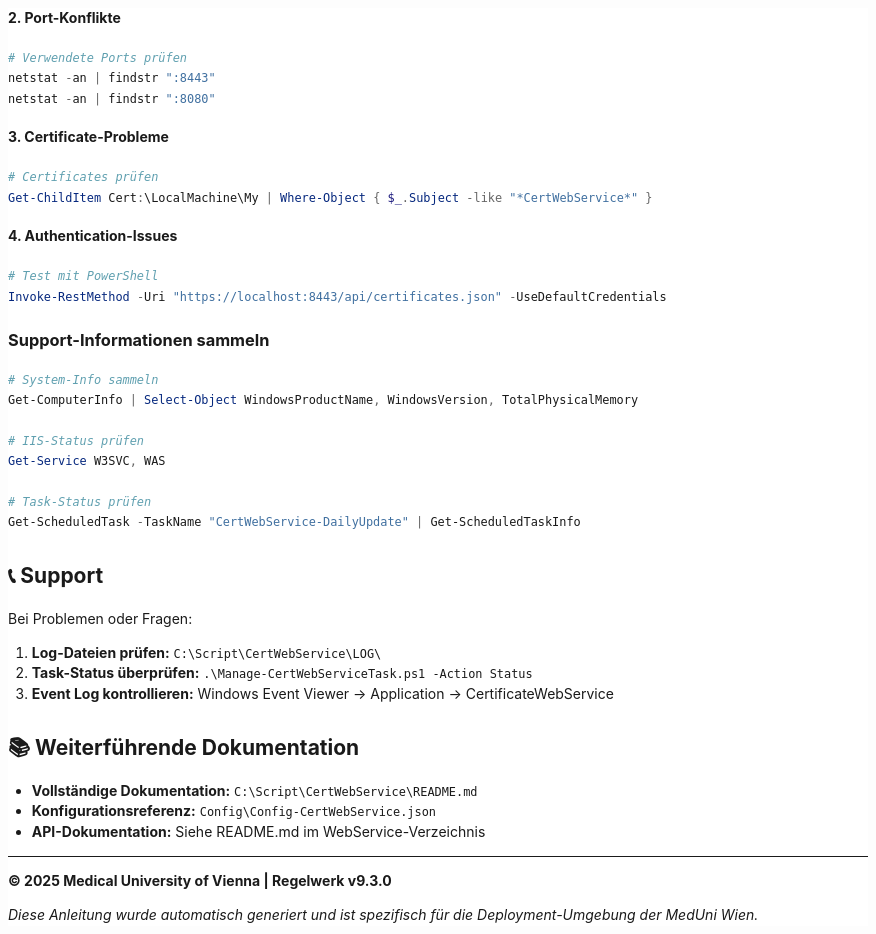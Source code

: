 #### 2. Port-Konflikte
```powershell
# Verwendete Ports prüfen
netstat -an | findstr ":8443"
netstat -an | findstr ":8080"
```

#### 3. Certificate-Probleme
```powershell
# Certificates prüfen
Get-ChildItem Cert:\LocalMachine\My | Where-Object { $_.Subject -like "*CertWebService*" }
```

#### 4. Authentication-Issues
```powershell
# Test mit PowerShell
Invoke-RestMethod -Uri "https://localhost:8443/api/certificates.json" -UseDefaultCredentials
```

### Support-Informationen sammeln
```powershell
# System-Info sammeln
Get-ComputerInfo | Select-Object WindowsProductName, WindowsVersion, TotalPhysicalMemory

# IIS-Status prüfen
Get-Service W3SVC, WAS

# Task-Status prüfen
Get-ScheduledTask -TaskName "CertWebService-DailyUpdate" | Get-ScheduledTaskInfo
```

## 📞 Support

Bei Problemen oder Fragen:

1. **Log-Dateien prüfen:** `C:\Script\CertWebService\LOG\`
2. **Task-Status überprüfen:** `.\Manage-CertWebServiceTask.ps1 -Action Status`
3. **Event Log kontrollieren:** Windows Event Viewer → Application → CertificateWebService

## 📚 Weiterführende Dokumentation

- **Vollständige Dokumentation:** `C:\Script\CertWebService\README.md`
- **Konfigurationsreferenz:** `Config\Config-CertWebService.json`
- **API-Dokumentation:** Siehe README.md im WebService-Verzeichnis

---

**© 2025 Medical University of Vienna | Regelwerk v9.3.0**

*Diese Anleitung wurde automatisch generiert und ist spezifisch für die Deployment-Umgebung der MedUni Wien.*